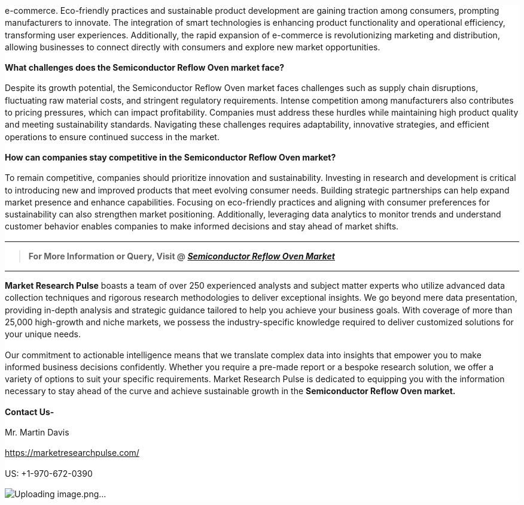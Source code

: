 e-commerce. Eco-friendly practices and sustainable product development are gaining traction among consumers, prompting manufacturers to innovate. The integration of smart technologies is enhancing product functionality and operational efficiency, transforming user experiences. Additionally, the rapid expansion of e-commerce is revolutionizing marketing and distribution, allowing businesses to connect directly with consumers and explore new market opportunities.</p><p><strong>What challenges does the Semiconductor Reflow Oven market face?</strong></p><p>Despite its growth potential, the Semiconductor Reflow Oven market faces challenges such as supply chain disruptions, fluctuating raw material costs, and stringent regulatory requirements. Intense competition among manufacturers also contributes to pricing pressures, which can impact profitability. Companies must address these hurdles while maintaining high product quality and meeting sustainability standards. Navigating these challenges requires adaptability, innovative strategies, and efficient operations to ensure continued success in the market.</p><p><strong>How can companies stay competitive in the Semiconductor Reflow Oven market?</strong></p><p>To remain competitive, companies should prioritize innovation and sustainability. Investing in research and development is critical to introducing new and improved products that meet evolving consumer needs. Building strategic partnerships can help expand market presence and enhance capabilities. Focusing on eco-friendly practices and aligning with consumer preferences for sustainability can also strengthen market positioning. Additionally, leveraging data analytics to monitor trends and understand customer behavior enables companies to make informed decisions and stay ahead of market shifts.</p><hr /><blockquote><p><strong>For More Information or Query, Visit @&nbsp;<em><a href="https://marketresearchpulse.com/report/13542/semiconductor-reflow-oven-market?utm_source=Linkedin&utm_medium=029">Semiconductor Reflow Oven Market</a></em></strong></p></blockquote><hr /><p><strong>Market Research Pulse</strong> boasts a team of over 250 experienced analysts and subject matter experts who utilize advanced data collection techniques and rigorous research methodologies to deliver exceptional insights. We go beyond mere data presentation, providing in-depth analysis and strategic guidance tailored to help you achieve your business goals. With coverage of more than 25,000 high-growth and niche markets, we possess the industry-specific knowledge required to deliver customized solutions for your unique needs.</p><p>Our commitment to actionable intelligence means that we translate complex data into insights that empower you to make informed business decisions confidently. Whether you require a pre-made report or a bespoke research solution, we offer a variety of options to suit your specific requirements. Market Research Pulse is dedicated to equipping you with the information necessary to stay ahead of the curve and achieve sustainable growth in the <strong>Semiconductor Reflow Oven market.</strong></p><p><strong>Contact Us-</strong></p><p>Mr. Martin Davis</p><p>https://marketresearchpulse.com/</p><p>US: +1-970-672-0390</p>
![Uploading image.png…]()
